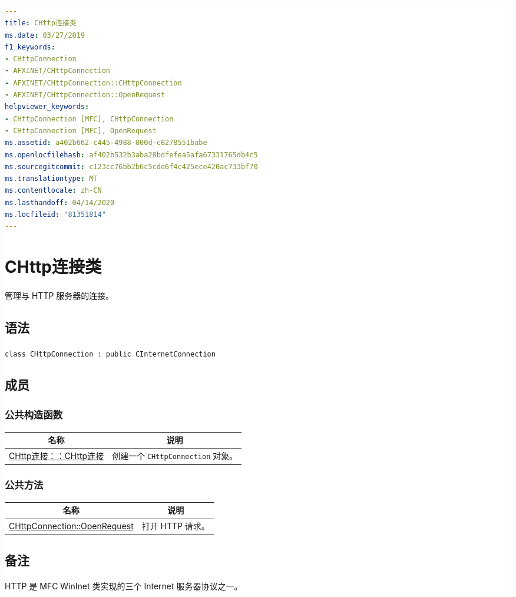 ```yaml
---
title: CHttp连接类
ms.date: 03/27/2019
f1_keywords:
- CHttpConnection
- AFXINET/CHttpConnection
- AFXINET/CHttpConnection::CHttpConnection
- AFXINET/CHttpConnection::OpenRequest
helpviewer_keywords:
- CHttpConnection [MFC], CHttpConnection
- CHttpConnection [MFC], OpenRequest
ms.assetid: a402b662-c445-4988-800d-c8278551babe
ms.openlocfilehash: af402b532b3aba28bdfefea5afa67331765db4c5
ms.sourcegitcommit: c123cc76bb2b6c5cde6f4c425ece420ac733bf70
ms.translationtype: MT
ms.contentlocale: zh-CN
ms.lasthandoff: 04/14/2020
ms.locfileid: "81351814"
---
```

# <a name="chttpconnection-class"></a>CHttp连接类

管理与 HTTP 服务器的连接。

## <a name="syntax"></a>语法

```
class CHttpConnection : public CInternetConnection
```

## <a name="members"></a>成员

### <a name="public-constructors"></a>公共构造函数

|名称|说明|
|----------|-----------------|
|[CHttp连接：：CHttp连接](#chttpconnection)|创建一个 `CHttpConnection` 对象。|

### <a name="public-methods"></a>公共方法

|名称|说明|
|----------|-----------------|
|[CHttpConnection::OpenRequest](#openrequest)|打开 HTTP 请求。|

## <a name="remarks"></a>备注

HTTP 是 MFC WinInet 类实现的三个 Internet 服务器协议之一。
